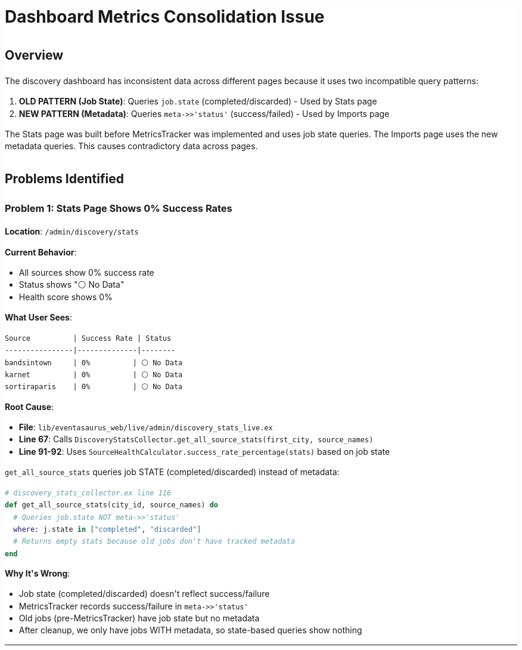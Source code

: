 # Dashboard Metrics Consolidation Issue

## Overview

The discovery dashboard has inconsistent data across different pages because it uses two incompatible query patterns:

1. **OLD PATTERN (Job State)**: Queries `job.state` (completed/discarded) - Used by Stats page
2. **NEW PATTERN (Metadata)**: Queries `meta->>'status'` (success/failed) - Used by Imports page

The Stats page was built before MetricsTracker was implemented and uses job state queries. The Imports page uses the new metadata queries. This causes contradictory data across pages.

## Problems Identified

### Problem 1: Stats Page Shows 0% Success Rates

**Location**: `/admin/discovery/stats`

**Current Behavior**:
- All sources show 0% success rate
- Status shows "⚪ No Data"
- Health score shows 0%

**What User Sees**:
```
Source          | Success Rate | Status
----------------|--------------|--------
bandsintown     | 0%          | ⚪ No Data
karnet          | 0%          | ⚪ No Data
sortiraparis    | 0%          | ⚪ No Data
```

**Root Cause**:
- **File**: `lib/eventasaurus_web/live/admin/discovery_stats_live.ex`
- **Line 67**: Calls `DiscoveryStatsCollector.get_all_source_stats(first_city, source_names)`
- **Line 91-92**: Uses `SourceHealthCalculator.success_rate_percentage(stats)` based on job state

`get_all_source_stats` queries job STATE (completed/discarded) instead of metadata:
```elixir
# discovery_stats_collector.ex line 116
def get_all_source_stats(city_id, source_names) do
  # Queries job.state NOT meta->>'status'
  where: j.state in ["completed", "discarded"]
  # Returns empty stats because old jobs don't have tracked metadata
end
```

**Why It's Wrong**:
- Job state (completed/discarded) doesn't reflect success/failure
- MetricsTracker records success/failure in `meta->>'status'`
- Old jobs (pre-MetricsTracker) have job state but no metadata
- After cleanup, we only have jobs WITH metadata, so state-based queries show nothing

---
